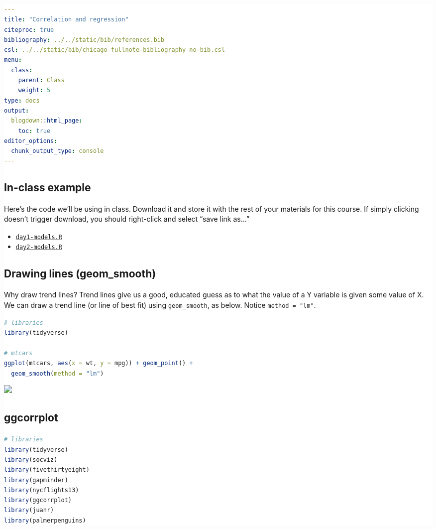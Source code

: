 ```yaml
---
title: "Correlation and regression"
citeproc: true
bibliography: ../../static/bib/references.bib
csl: ../../static/bib/chicago-fullnote-bibliography-no-bib.csl
menu: 
  class:
    parent: Class
    weight: 5
type: docs
output:
  blogdown::html_page:
    toc: true
editor_options: 
  chunk_output_type: console
---
```


## In-class example

Here’s the code we’ll be using in class. Download it and store it with the rest of your materials for this course. If simply clicking doesn’t trigger download, you should right-click and select “save link as…”

- [<i class="fas fa-file-archive"></i> `day1-models.R`](/slides/code/day1-models.R)
- [<i class="fas fa-file-archive"></i> `day2-models.R`](/slides/code/day2-models.R)

## Drawing lines (geom_smooth)

Why draw trend lines? Trend lines give us a good, educated guess as to what the value of a Y variable is given some value of X. We can draw a trend line (or line of best fit) using `geom_smooth`, as below. Notice `method = "lm"`.

``` r
# libraries
library(tidyverse)

# mtcars
ggplot(mtcars, aes(x = wt, y = mpg)) + geom_point() +
  geom_smooth(method = "lm")
```

<img src="/class/regression_files/figure-html/unnamed-chunk-1-1.png" width="672" />

## ggcorrplot

``` r
# libraries
library(tidyverse)
library(socviz)
library(fivethirtyeight)
library(gapminder)
library(nycflights13)
library(ggcorrplot)
library(juanr)
library(palmerpenguins)
```
